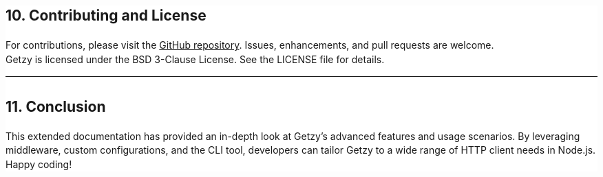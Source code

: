 ## 10. Contributing and License

For contributions, please visit the [GitHub repository](https://github.com/Sectly/getzy). Issues, enhancements, and pull requests are welcome.  
Getzy is licensed under the BSD 3-Clause License. See the LICENSE file for details.

---

## 11. Conclusion

This extended documentation has provided an in-depth look at Getzy’s advanced features and usage scenarios. By leveraging middleware, custom configurations, and the CLI tool, developers can tailor Getzy to a wide range of HTTP client needs in Node.js.  
Happy coding!
